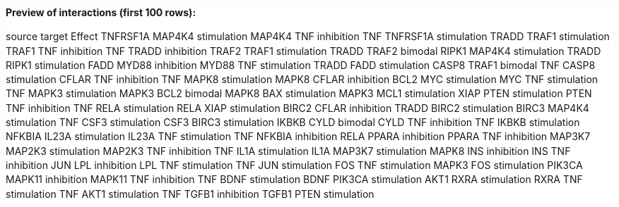 **Preview of interactions (first 100 rows):**

source    target    Effect
TNFRSF1A  MAP4K4    stimulation
MAP4K4    TNF       inhibition
TNF       TNFRSF1A  stimulation
TRADD     TRAF1     stimulation
TRAF1     TNF       inhibition
TNF       TRADD     inhibition
TRAF2     TRAF1     stimulation
TRADD     TRAF2     bimodal
RIPK1     MAP4K4    stimulation
TRADD     RIPK1     stimulation
FADD      MYD88     inhibition
MYD88     TNF       stimulation
TRADD     FADD      stimulation
CASP8     TRAF1     bimodal
TNF       CASP8     stimulation
CFLAR     TNF       inhibition
TNF       MAPK8     stimulation
MAPK8     CFLAR     inhibition
BCL2      MYC       stimulation
MYC       TNF       stimulation
TNF       MAPK3     stimulation
MAPK3     BCL2      bimodal
MAPK8     BAX       stimulation
MAPK3     MCL1      stimulation
XIAP      PTEN      stimulation
PTEN      TNF       inhibition
TNF       RELA      stimulation
RELA      XIAP      stimulation
BIRC2     CFLAR     inhibition
TRADD     BIRC2     stimulation
BIRC3     MAP4K4    stimulation
TNF       CSF3      stimulation
CSF3      BIRC3     stimulation
IKBKB     CYLD      bimodal
CYLD      TNF       inhibition
TNF       IKBKB     stimulation
NFKBIA    IL23A     stimulation
IL23A     TNF       stimulation
TNF       NFKBIA    inhibition
RELA      PPARA     inhibition
PPARA     TNF       inhibition
MAP3K7    MAP2K3    stimulation
MAP2K3    TNF       inhibition
TNF       IL1A      stimulation
IL1A      MAP3K7    stimulation
MAPK8     INS       inhibition
INS       TNF       inhibition
JUN       LPL       inhibition
LPL       TNF       stimulation
TNF       JUN       stimulation
FOS       TNF       stimulation
MAPK3     FOS       stimulation
PIK3CA    MAPK11    inhibition
MAPK11    TNF       inhibition
TNF       BDNF      stimulation
BDNF      PIK3CA    stimulation
AKT1      RXRA      stimulation
RXRA      TNF       stimulation
TNF       AKT1      stimulation
TNF       TGFB1     inhibition
TGFB1     PTEN      stimulation